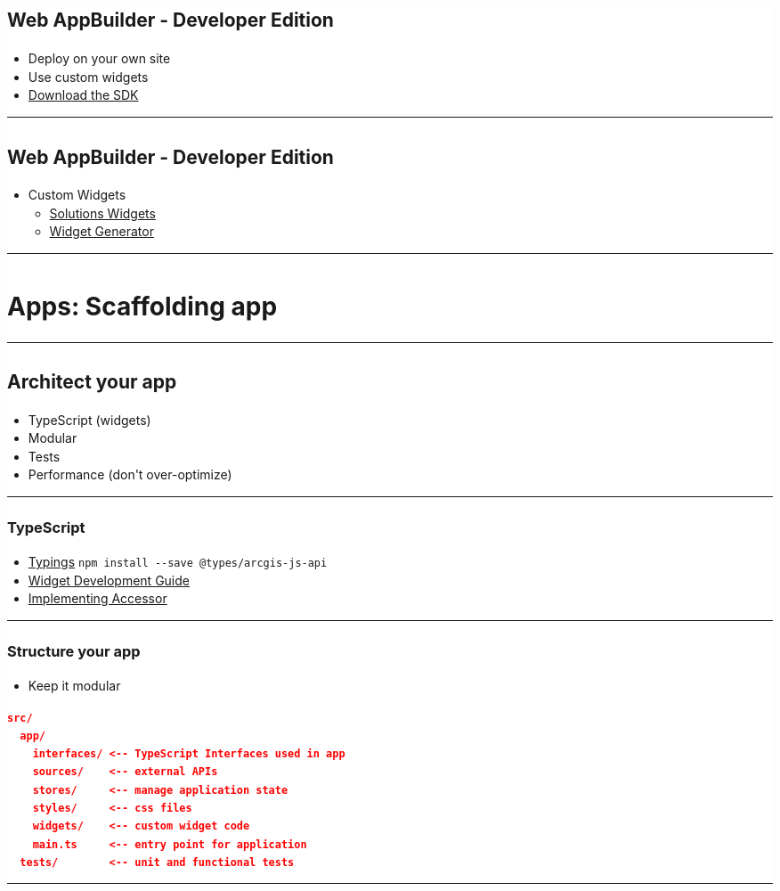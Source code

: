
## Web AppBuilder - Developer Edition

- Deploy on your own site
- Use custom widgets
- [Download the SDK](https://developers.arcgis.com/web-appbuilder/)

---

## Web AppBuilder - Developer Edition

- Custom Widgets
  - [Solutions Widgets](https://github.com/Esri/solutions-webappbuilder-widgets)
  - [Widget Generator](https://github.com/Esri/generator-esri-appbuilder-js)

---

# Apps: Scaffolding app

---

## Architect your app

- TypeScript (widgets)
- Modular
- Tests
- Performance (don't over-optimize)

---

### TypeScript

- [Typings](https://github.com/Esri/jsapi-resources/tree/master/4.x/typescript) `npm install --save @types/arcgis-js-api`
- [Widget Development Guide](https://developers.arcgis.com/javascript/latest/guide/custom-widget/index.html)
- [Implementing Accessor](https://developers.arcgis.com/javascript/latest/guide/implementing-accessor/index.html)

---

### Structure your app

- Keep it modular

```json
src/
  app/
    interfaces/ <-- TypeScript Interfaces used in app
    sources/    <-- external APIs
    stores/     <-- manage application state
    styles/     <-- css files
    widgets/    <-- custom widget code
    main.ts     <-- entry point for application
  tests/        <-- unit and functional tests
```

---